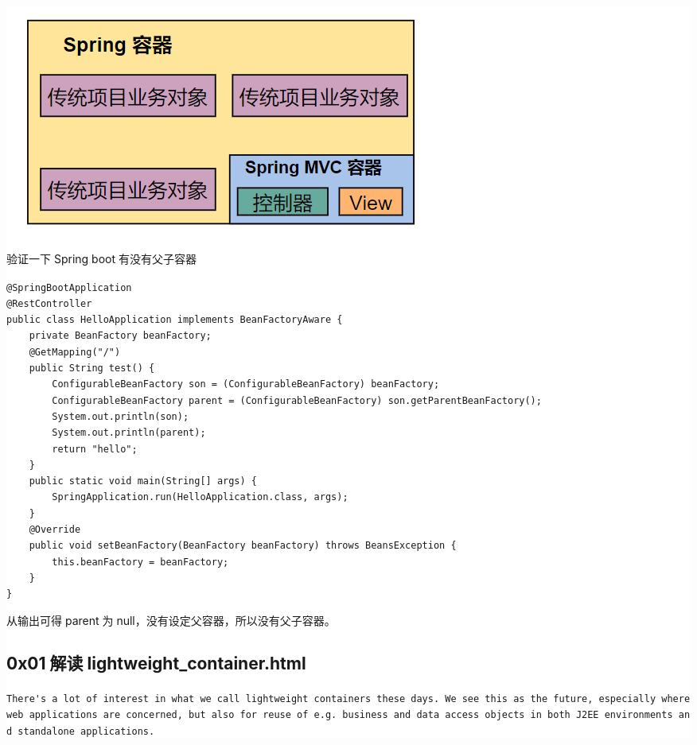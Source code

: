![Spring1006](.\Pic\Spring1006.png)

验证一下 Spring boot 有没有父子容器

```
@SpringBootApplication
@RestController
public class HelloApplication implements BeanFactoryAware {
	private BeanFactory beanFactory;
	@GetMapping("/")
	public String test() {
		ConfigurableBeanFactory son = (ConfigurableBeanFactory) beanFactory;
		ConfigurableBeanFactory parent = (ConfigurableBeanFactory) son.getParentBeanFactory();
		System.out.println(son);
		System.out.println(parent);
		return "hello";
	}
	public static void main(String[] args) {
		SpringApplication.run(HelloApplication.class, args);
	}
	@Override
	public void setBeanFactory(BeanFactory beanFactory) throws BeansException {
		this.beanFactory = beanFactory;
	}
}
```

从输出可得 parent 为 null，没有设定父容器，所以没有父子容器。



## 0x01 解读 lightweight_container.html

```
There's a lot of interest in what we call lightweight containers these days. We see this as the future, especially where web applications are concerned, but also for reuse of e.g. business and data access objects in both J2EE environments and standalone applications.
```
